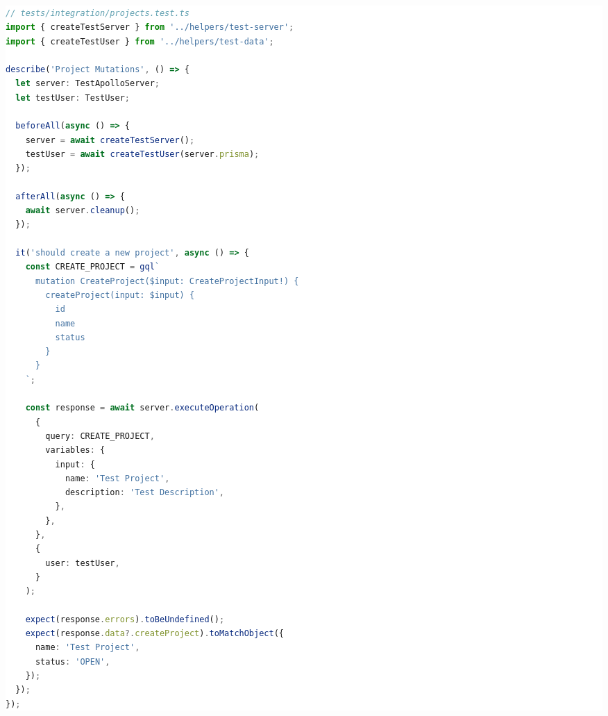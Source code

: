 ```typescript
// tests/integration/projects.test.ts
import { createTestServer } from '../helpers/test-server';
import { createTestUser } from '../helpers/test-data';

describe('Project Mutations', () => {
  let server: TestApolloServer;
  let testUser: TestUser;

  beforeAll(async () => {
    server = await createTestServer();
    testUser = await createTestUser(server.prisma);
  });

  afterAll(async () => {
    await server.cleanup();
  });

  it('should create a new project', async () => {
    const CREATE_PROJECT = gql`
      mutation CreateProject($input: CreateProjectInput!) {
        createProject(input: $input) {
          id
          name
          status
        }
      }
    `;

    const response = await server.executeOperation(
      {
        query: CREATE_PROJECT,
        variables: {
          input: {
            name: 'Test Project',
            description: 'Test Description',
          },
        },
      },
      {
        user: testUser,
      }
    );

    expect(response.errors).toBeUndefined();
    expect(response.data?.createProject).toMatchObject({
      name: 'Test Project',
      status: 'OPEN',
    });
  });
});
```
